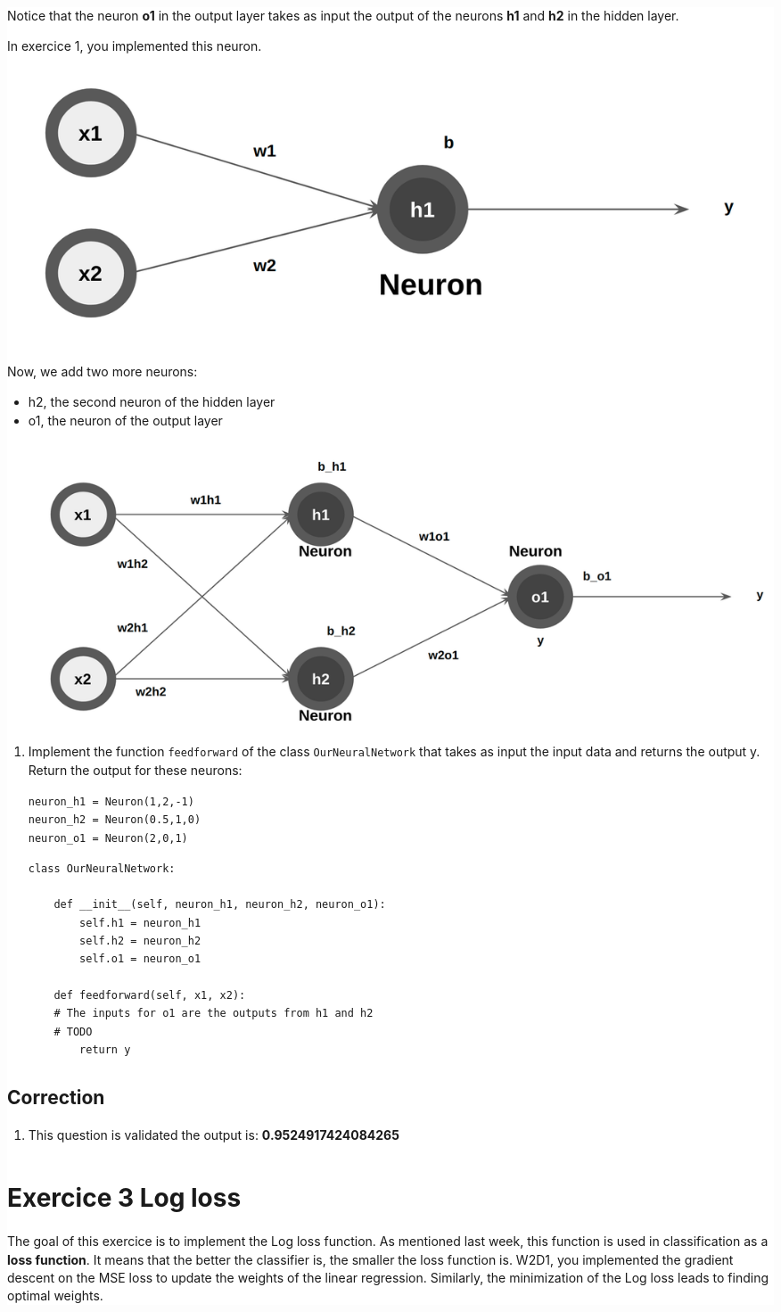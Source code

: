 Notice that the neuron **o1** in the output layer takes as input the output of the neurons **h1** and **h2** in the hidden layer. 

In exercice 1, you implemented this neuron.
![alt text][neuron]

[neuron]: images/day1/ex2/w3_day1_neuron.png "Plot"

Now, we add two more neurons: 

- h2, the second neuron of the hidden layer
- o1, the neuron of the output layer


![alt text][nn]

[nn]: images/day1/ex2/w3_day1_neural_network.png "Plot"

1. Implement the function `feedforward` of the class `OurNeuralNetwork` that takes as input the input data and returns the output y. Return the output for these neurons:

    ```
    neuron_h1 = Neuron(1,2,-1)
    neuron_h2 = Neuron(0.5,1,0)
    neuron_o1 = Neuron(2,0,1)
    ```

    ```
    class OurNeuralNetwork:
        
        def __init__(self, neuron_h1, neuron_h2, neuron_o1):
            self.h1 = neuron_h1
            self.h2 = neuron_h2
            self.o1 = neuron_o1

        def feedforward(self, x1, x2):
        # The inputs for o1 are the outputs from h1 and h2
        # TODO
            return y

    ```



## Correction 

1. This question is validated the output is: **0.9524917424084265**

# Exercice 3 Log loss

The goal of this exercice is to implement the Log loss function. As mentioned last week, this function is used in classification as a **loss function**. It means that the better the classifier is, the smaller the loss function is. W2D1, you implemented the gradient descent on the MSE loss to update the weights of the linear regression. Similarly, the minimization of the Log loss leads to finding optimal weights. 
